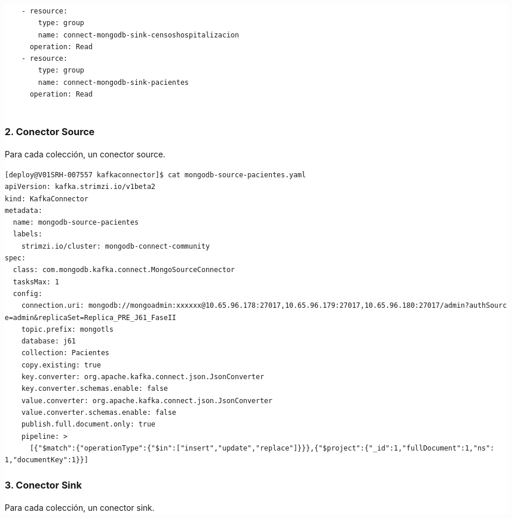 ```
    - resource:
        type: group
        name: connect-mongodb-sink-censoshospitalizacion
      operation: Read
    - resource:
        type: group
        name: connect-mongodb-sink-pacientes
      operation: Read


```



### 2. Conector Source

Para cada colección, un conector source.

```
[deploy@V01SRH-007557 kafkaconnector]$ cat mongodb-source-pacientes.yaml
apiVersion: kafka.strimzi.io/v1beta2
kind: KafkaConnector
metadata:
  name: mongodb-source-pacientes
  labels:
    strimzi.io/cluster: mongodb-connect-community
spec:
  class: com.mongodb.kafka.connect.MongoSourceConnector
  tasksMax: 1
  config:
    connection.uri: mongodb://mongoadmin:xxxxxx@10.65.96.178:27017,10.65.96.179:27017,10.65.96.180:27017/admin?authSource=admin&replicaSet=Replica_PRE_J61_FaseII
    topic.prefix: mongotls
    database: j61
    collection: Pacientes
    copy.existing: true
    key.converter: org.apache.kafka.connect.json.JsonConverter
    key.converter.schemas.enable: false
    value.converter: org.apache.kafka.connect.json.JsonConverter
    value.converter.schemas.enable: false
    publish.full.document.only: true
    pipeline: >
      [{"$match":{"operationType":{"$in":["insert","update","replace"]}}},{"$project":{"_id":1,"fullDocument":1,"ns":1,"documentKey":1}}]

```



### 3. Conector Sink



Para cada colección, un conector sink.
